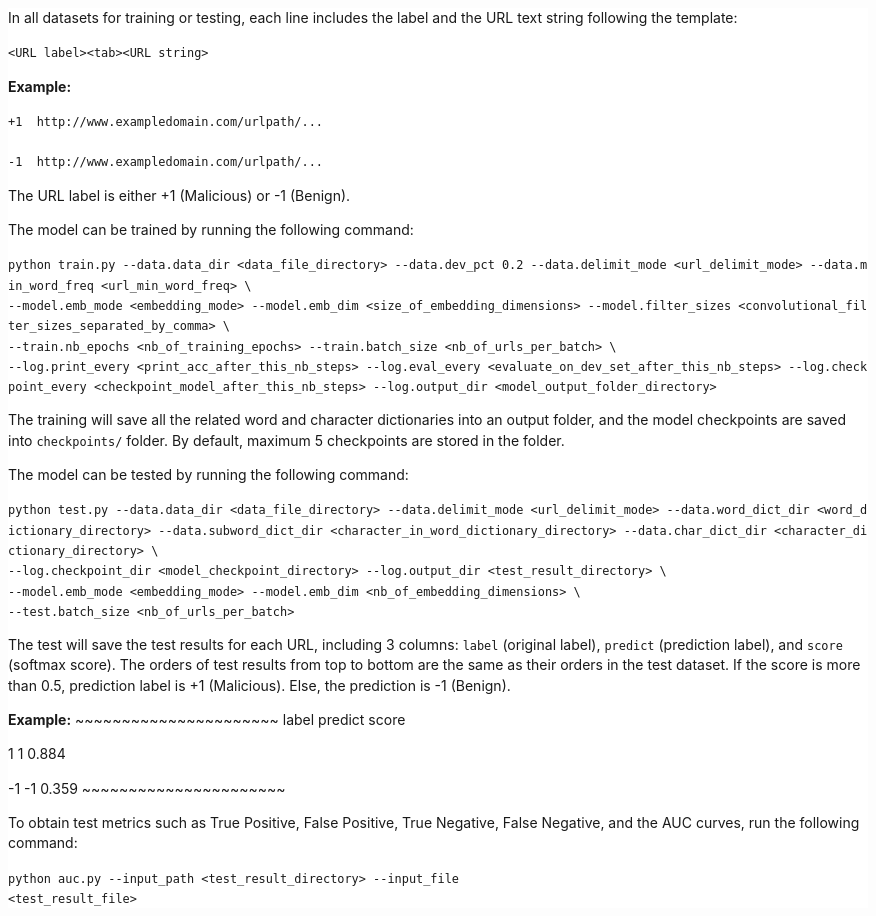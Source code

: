 In all datasets for training or testing, each line includes the label and the
URL text string following the template:

`<URL label><tab><URL string>`

**Example:**

~~~~~~~~~~~~~~~~~~~~~~~~~~~~~~~~~~~~~~~~~~~~~~~~~~~~~~~~~~~~~~~~~~~~~~~~~~~~~~~~
+1  http://www.exampledomain.com/urlpath/...

-1  http://www.exampledomain.com/urlpath/...
~~~~~~~~~~~~~~~~~~~~~~~~~~~~~~~~~~~~~~~~~~~~~~~~~~~~~~~~~~~~~~~~~~~~~~~~~~~~~~~~

The URL label is either +1 (Malicious) or -1 (Benign).

The model can be trained by running the following command:

~~~~~~~~~~~~~~~~~~~~~~~~~~~~~~~~~~~~~~~~~~~~~~~~~~~~~~~~~~~~~~~~~~~~~~~~~~~~~~~~
python train.py --data.data_dir <data_file_directory> --data.dev_pct 0.2 --data.delimit_mode <url_delimit_mode> --data.min_word_freq <url_min_word_freq> \
--model.emb_mode <embedding_mode> --model.emb_dim <size_of_embedding_dimensions> --model.filter_sizes <convolutional_filter_sizes_separated_by_comma> \
--train.nb_epochs <nb_of_training_epochs> --train.batch_size <nb_of_urls_per_batch> \
--log.print_every <print_acc_after_this_nb_steps> --log.eval_every <evaluate_on_dev_set_after_this_nb_steps> --log.checkpoint_every <checkpoint_model_after_this_nb_steps> --log.output_dir <model_output_folder_directory>
~~~~~~~~~~~~~~~~~~~~~~~~~~~~~~~~~~~~~~~~~~~~~~~~~~~~~~~~~~~~~~~~~~~~~~~~~~~~~~~~

The training will save all the related word and character dictionaries into an
output folder, and the model checkpoints are saved into `checkpoints/` folder.
By default, maximum 5 checkpoints are stored in the folder.

The model can be tested by running the following command:

~~~~~~~~~~~~~~~~~~~~~~~~~~~~~~~~~~~~~~~~~~~~~~~~~~~~~~~~~~~~~~~~~~~~~~~~~~~~~~~~
python test.py --data.data_dir <data_file_directory> --data.delimit_mode <url_delimit_mode> --data.word_dict_dir <word_dictionary_directory> --data.subword_dict_dir <character_in_word_dictionary_directory> --data.char_dict_dir <character_dictionary_directory> \
--log.checkpoint_dir <model_checkpoint_directory> --log.output_dir <test_result_directory> \
--model.emb_mode <embedding_mode> --model.emb_dim <nb_of_embedding_dimensions> \
--test.batch_size <nb_of_urls_per_batch>
~~~~~~~~~~~~~~~~~~~~~~~~~~~~~~~~~~~~~~~~~~~~~~~~~~~~~~~~~~~~~~~~~~~~~~~~~~~~~~~~

The test will save the test results for each URL, including 3 columns: `label`
(original label), `predict` (prediction label), and `score` (softmax score). The
orders of test results from top to bottom are the same as their orders in the
test dataset. If the score is more than 0.5, prediction label is +1 (Malicious).
Else, the prediction is -1 (Benign).

**Example:** \~\~\~\~\~\~\~\~\~\~\~\~\~\~\~\~\~\~\~\~\~\~ label predict score

1 1 0.884

\-1 -1 0.359 \~\~\~\~\~\~\~\~\~\~\~\~\~\~\~\~\~\~\~\~\~\~

To obtain test metrics such as True Positive, False Positive, True Negative,
False Negative, and the AUC curves, run the following command:

~~~~~~~~~~~~~~~~~~~~~~~~~~~~~~~~~~~~~~~~~~~~~~~~~~~~~~~~~~~~~~~~~~~~~~~~~~~~~~~~
python auc.py --input_path <test_result_directory> --input_file
<test_result_file>
~~~~~~~~~~~~~~~~~~~~~~~~~~~~~~~~~~~~~~~~~~~~~~~~~~~~~~~~~~~~~~~~~~~~~~~~~~~~~~~~
